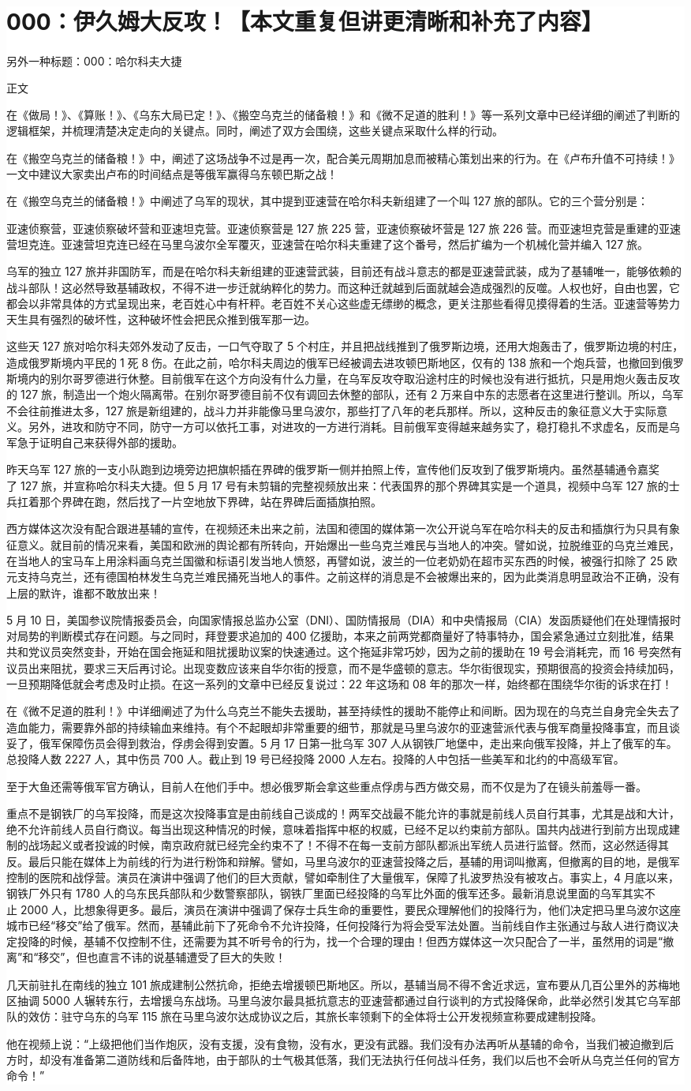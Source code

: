 # 000：伊久姆大反攻！【本文重复但讲更清晰和补充了内容】

另外一种标题：000：哈尔科夫大捷

正文

在《做局！》、《算账！》、《乌东大局已定！》、《搬空乌克兰的储备粮！》和《微不足道的胜利！》等一系列文章中已经详细的阐述了判断的逻辑框架，并梳理清楚决定走向的关键点。同时，阐述了双方会围绕，这些关键点采取什么样的行动。

在《搬空乌克兰的储备粮！》中，阐述了这场战争不过是再一次，配合美元周期加息而被精心策划出来的行为。在《卢布升值不可持续！》一文中建议大家卖出卢布的时间结点是等俄军赢得乌东顿巴斯之战！

在《搬空乌克兰的储备粮！》中阐述了乌军的现状，其中提到亚速营在哈尔科夫新组建了一个叫 127 旅的部队。它的三个营分别是：

亚速侦察营，亚速侦察破坏营和亚速坦克营。亚速侦察营是 127 旅 225 营，亚速侦察破坏营是 127 旅 226 营。而亚速坦克营是重建的亚速营坦克连。亚速营坦克连已经在马里乌波尔全军覆灭，亚速营在哈尔科夫重建了这个番号，然后扩编为一个机械化营并编入 127 旅。

乌军的独立 127 旅并非国防军，而是在哈尔科夫新组建的亚速营武装，目前还有战斗意志的都是亚速营武装，成为了基辅唯一，能够依赖的战斗部队！这必然导致基辅政权，不得不进一步迁就纳粹化的势力。而这种迁就越到后面就越会造成强烈的反噬。人权也好，自由也罢，它都会以非常具体的方式呈现出来，老百姓心中有杆秤。老百姓不关心这些虚无缥缈的概念，更关注那些看得见摸得着的生活。亚速营等势力天生具有强烈的破坏性，这种破坏性会把民众推到俄军那一边。

这些天 127 旅对哈尔科夫郊外发动了反击，一口气夺取了 5 个村庄，并且把战线推到了俄罗斯边境，还用大炮轰击了，俄罗斯边境的村庄，造成俄罗斯境内平民的 1 死 8 伤。在此之前，哈尔科夫周边的俄军已经被调去进攻顿巴斯地区，仅有的 138 旅和一个炮兵营，也撤回到俄罗斯境内的别尔哥罗德进行休整。目前俄军在这个方向没有什么力量，在乌军反攻夺取沿途村庄的时候也没有进行抵抗，只是用炮火轰击反攻的 127 旅，制造出一个炮火隔离带。在别尔哥罗德目前不仅有调回去休整的部队，还有 2 万来自中东的志愿者在这里进行整训。所以，乌军不会往前推进太多，127 旅是新组建的，战斗力并非能像马里乌波尔，那些打了八年的老兵那样。所以，这种反击的象征意义大于实际意义。另外，进攻和防守不同，防守一方可以依托工事，对进攻的一方进行消耗。目前俄军变得越来越务实了，稳打稳扎不求虚名，反而是乌军急于证明自己来获得外部的援助。

昨天乌军 127 旅的一支小队跑到边境旁边把旗帜插在界碑的俄罗斯一侧并拍照上传，宣传他们反攻到了俄罗斯境内。虽然基辅通令嘉奖了 127 旅，并宣称哈尔科夫大捷。但 5 月 17 号有未剪辑的完整视频放出来：代表国界的那个界碑其实是一个道具，视频中乌军 127 旅的士兵扛着那个界碑在跑，然后找了一片空地放下界碑，站在界碑后面插旗拍照。

西方媒体这次没有配合跟进基辅的宣传，在视频还未出来之前，法国和德国的媒体第一次公开说乌军在哈尔科夫的反击和插旗行为只具有象征意义。就目前的情况来看，美国和欧洲的舆论都有所转向，开始爆出一些乌克兰难民与当地人的冲突。譬如说，拉脱维亚的乌克兰难民，在当地人的宝马车上用涂料画乌克兰国徽和标语引发当地人愤怒，再譬如说，波兰的一位老奶奶在超市买东西的时候，被强行扣除了 25 欧元支持乌克兰，还有德国柏林发生乌克兰难民捅死当地人的事件。之前这样的消息是不会被爆出来的，因为此类消息明显政治不正确，没有上层的默许，谁都不敢放出来！

5 月 10 日，美国参议院情报委员会，向国家情报总监办公室（DNI）、国防情报局（DIA）和中央情报局（CIA）发函质疑他们在处理情报时对局势的判断模式存在问题。与之同时，拜登要求追加的 400 亿援助，本来之前两党都商量好了特事特办，国会紧急通过立刻批准，结果共和党议员突然变卦，开始在国会拖延和阻扰援助议案的快速通过。这个拖延非常巧妙，因为之前的援助在 19 号会消耗完，而 16 号突然有议员出来阻扰，要求三天后再讨论。出现变数应该来自华尔街的授意，而不是华盛顿的意志。华尔街很现实，预期很高的投资会持续加码，一旦预期降低就会考虑及时止损。在这一系列的文章中已经反复说过：22 年这场和 08 年的那次一样，始终都在围绕华尔街的诉求在打！

在《微不足道的胜利！》中详细阐述了为什么乌克兰不能失去援助，甚至持续性的援助不能停止和间断。因为现在的乌克兰自身完全失去了造血能力，需要靠外部的持续输血来维持。有个不起眼却非常重要的细节，那就是马里乌波尔的亚速营派代表与俄军商量投降事宜，而且谈妥了，俄军保障伤员会得到救治，俘虏会得到安置。5 月 17 日第一批乌军 307 人从钢铁厂地堡中，走出来向俄军投降，并上了俄军的车。总投降人数 2227 人，其中伤员 700 人。截止到 19 号已经投降 2000 人左右。投降的人中包括一些美军和北约的中高级军官。

至于大鱼还需等俄军官方确认，目前人在他们手中。想必俄罗斯会拿这些重点俘虏与西方做交易，而不仅是为了在镜头前羞辱一番。

重点不是钢铁厂的乌军投降，而是这次投降事宜是由前线自己谈成的！两军交战最不能允许的事就是前线人员自行其事，尤其是战和大计，绝不允许前线人员自行商议。每当出现这种情况的时候，意味着指挥中枢的权威，已经不足以约束前方部队。国共内战进行到前方出现成建制的战场起义或者投诚的时候，南京政府就已经完全约束不了！不得不在每一支前方部队都派出军统人员进行监督。然而，这必然适得其反。最后只能在媒体上为前线的行为进行粉饰和辩解。譬如，马里乌波尔的亚速营投降之后，基辅的用词叫撤离，但撤离的目的地，是俄军控制的医院和战俘营。演员在演讲中强调了他们的巨大贡献，譬如牵制住了大量俄军，保障了扎波罗热没有被攻占。事实上，4 月底以来，钢铁厂外只有 1780 人的乌东民兵部队和少数警察部队，钢铁厂里面已经投降的乌军比外面的俄军还多。最新消息说里面的乌军其实不止 2000 人，比想象得更多。最后，演员在演讲中强调了保存士兵生命的重要性，要民众理解他们的投降行为，他们决定把马里乌波尔这座城市已经“移交”给了俄军。然而，基辅此前下了死命令不允许投降，任何投降行为将会受军法处置。当前线自作主张通过与敌人进行商议决定投降的时候，基辅不仅控制不住，还需要为其不听号令的行为，找一个合理的理由！但西方媒体这一次只配合了一半，虽然用的词是“撤离”和“移交”，但也直言不讳的说基辅遭受了巨大的失败！

几天前驻扎在南线的独立 101 旅成建制公然抗命，拒绝去增援顿巴斯地区。所以，基辅当局不得不舍近求远，宣布要从几百公里外的苏梅地区抽调 5000 人辗转东行，去增援乌东战场。马里乌波尔最具抵抗意志的亚速营都通过自行谈判的方式投降保命，此举必然引发其它乌军部队的效仿：驻守乌东的乌军 115 旅在马里乌波尔达成协议之后，其旅长率领剩下的全体将士公开发视频宣称要成建制投降。

他在视频上说：“上级把他们当作炮灰，没有支援，没有食物，没有水，更没有武器。我们没有办法再听从基辅的命令，当我们被迫撤到后方时，却没有准备第二道防线和后备阵地，由于部队的士气极其低落，我们无法执行任何战斗任务，我们以后也不会听从乌克兰任何的官方命令！”
